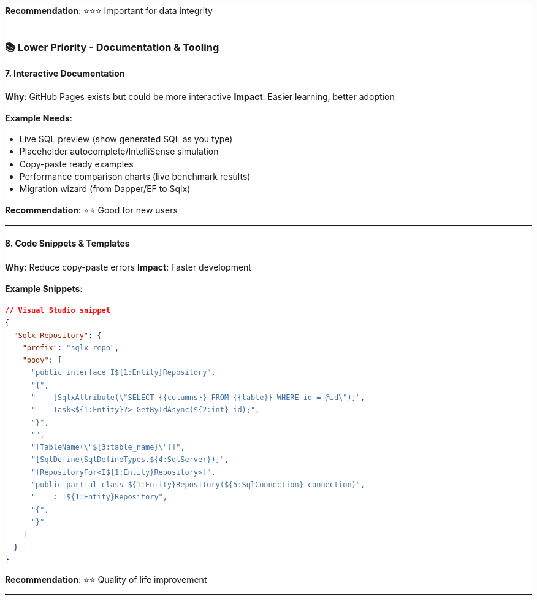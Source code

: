 **Recommendation**: ⭐⭐⭐ Important for data integrity

---

### 📚 Lower Priority - Documentation & Tooling

#### 7. **Interactive Documentation**
**Why**: GitHub Pages exists but could be more interactive
**Impact**: Easier learning, better adoption

**Example Needs**:
- Live SQL preview (show generated SQL as you type)
- Placeholder autocomplete/IntelliSense simulation
- Copy-paste ready examples
- Performance comparison charts (live benchmark results)
- Migration wizard (from Dapper/EF to Sqlx)

**Recommendation**: ⭐⭐ Good for new users

---

#### 8. **Code Snippets & Templates**
**Why**: Reduce copy-paste errors
**Impact**: Faster development

**Example Snippets**:
```json
// Visual Studio snippet
{
  "Sqlx Repository": {
    "prefix": "sqlx-repo",
    "body": [
      "public interface I${1:Entity}Repository",
      "{",
      "    [SqlxAttribute(\"SELECT {{columns}} FROM {{table}} WHERE id = @id\")]",
      "    Task<${1:Entity}?> GetByIdAsync(${2:int} id);",
      "}",
      "",
      "[TableName(\"${3:table_name}\")]",
      "[SqlDefine(SqlDefineTypes.${4:SqlServer})]",
      "[RepositoryFor<I${1:Entity}Repository>]",
      "public partial class ${1:Entity}Repository(${5:SqlConnection} connection)",
      "    : I${1:Entity}Repository",
      "{",
      "}"
    ]
  }
}
```

**Recommendation**: ⭐⭐ Quality of life improvement

---
